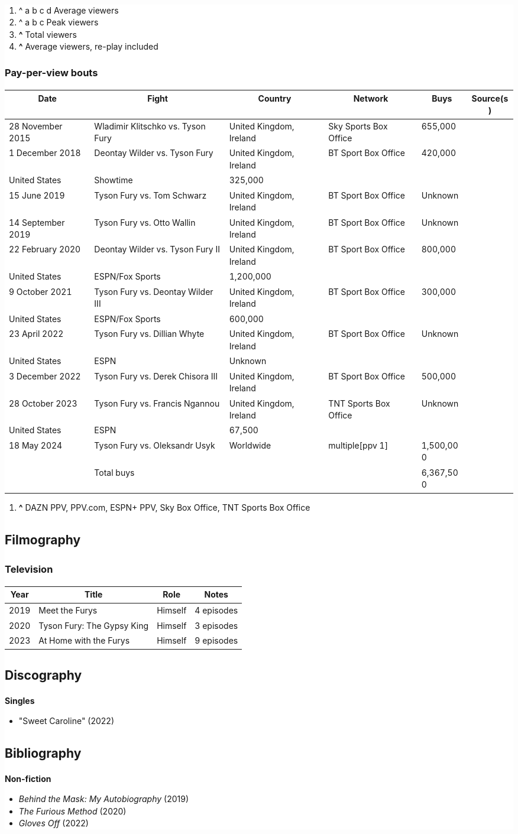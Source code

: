 
1. ^ a b c d Average viewers
2. ^ a b c Peak viewers
3. **^** Total viewers
4. **^** Average viewers, re-play included

### Pay-per-view bouts

| Date | Fight | Country | Network | Buys | Source(s) |
| --- | --- | --- | --- | --- | --- |
| 28 November 2015 | Wladimir Klitschko vs. Tyson Fury | United Kingdom, Ireland | Sky Sports Box Office | 655,000 |  |
| 1 December 2018 | Deontay Wilder vs. Tyson Fury | United Kingdom, Ireland | BT Sport Box Office | 420,000 |  |
| United States | Showtime | 325,000 |  |
| 15 June 2019 | Tyson Fury vs. Tom Schwarz | United Kingdom, Ireland | BT Sport Box Office | Unknown |  |
| 14 September 2019 | Tyson Fury vs. Otto Wallin | United Kingdom, Ireland | BT Sport Box Office | Unknown |  |
| 22 February 2020 | Deontay Wilder vs. Tyson Fury II | United Kingdom, Ireland | BT Sport Box Office | 800,000 |  |
| United States | ESPN/Fox Sports | 1,200,000 |  |
| 9 October 2021 | Tyson Fury vs. Deontay Wilder III | United Kingdom, Ireland | BT Sport Box Office | 300,000 |  |
| United States | ESPN/Fox Sports | 600,000 |  |
| 23 April 2022 | Tyson Fury vs. Dillian Whyte | United Kingdom, Ireland | BT Sport Box Office | Unknown |  |
| United States | ESPN | Unknown |  |
| 3 December 2022 | Tyson Fury vs. Derek Chisora III | United Kingdom, Ireland | BT Sport Box Office | 500,000 |  |
| 28 October 2023 | Tyson Fury vs. Francis Ngannou | United Kingdom, Ireland | TNT Sports Box Office | Unknown |  |
| United States | ESPN | 67,500 |  |
| 18 May 2024 | Tyson Fury vs. Oleksandr Usyk | Worldwide | multiple\[ppv 1] | 1,500,000 |  |
|  | Total buys |  |  | 6,367,500 |  |

1. **^** DAZN PPV, PPV.com, ESPN\+ PPV, Sky Box Office, TNT Sports Box Office

Filmography
-----------

### Television

| Year | Title | Role | Notes |
| --- | --- | --- | --- |
| 2019 | Meet the Furys | Himself | 4 episodes |
| 2020 | Tyson Fury: The Gypsy King | Himself | 3 episodes |
| 2023 | At Home with the Furys | Himself | 9 episodes |

Discography
-----------

**Singles**

* "Sweet Caroline" (2022\)

Bibliography
------------

**Non-fiction**

* *Behind the Mask: My Autobiography* (2019\)
* *The Furious Method* (2020\)
* *Gloves Off* (2022\)